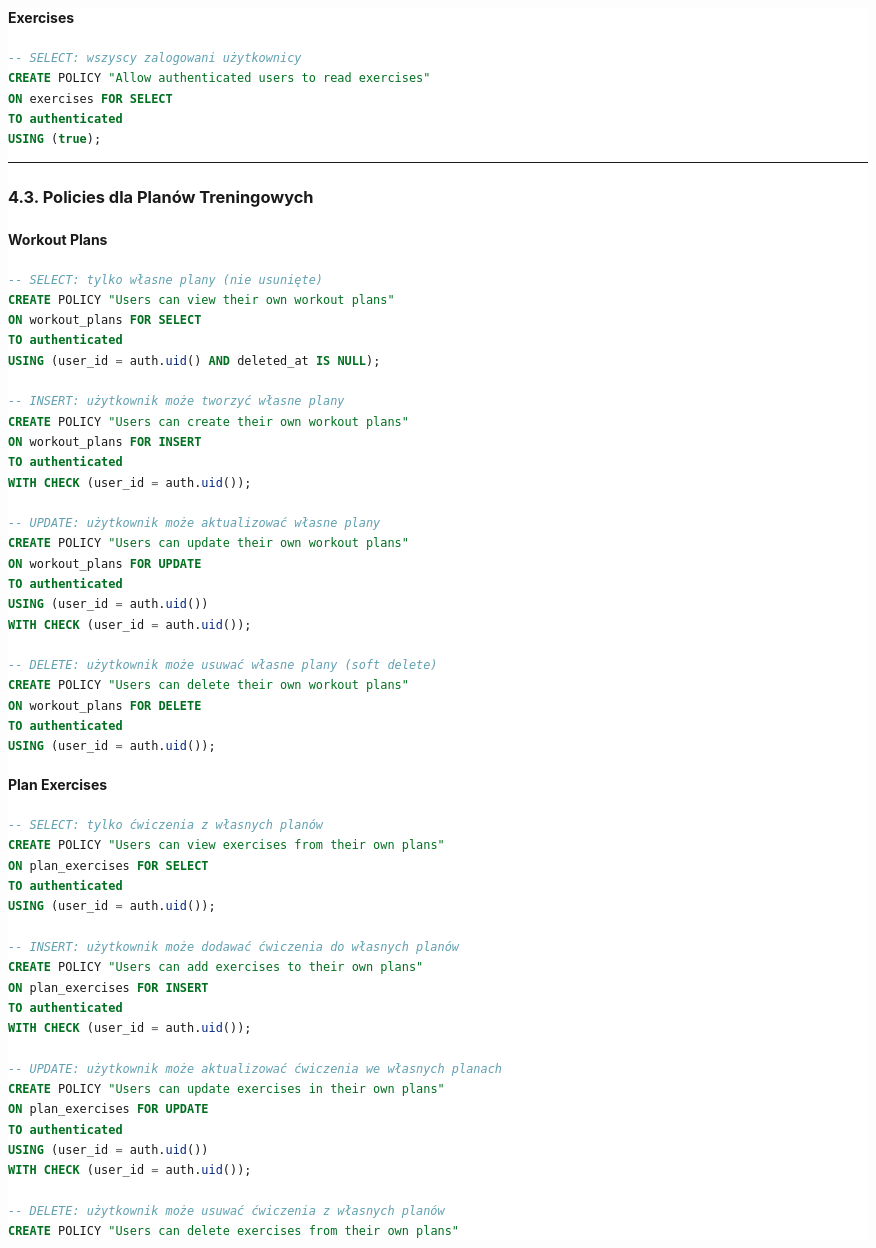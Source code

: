 #### Exercises
```sql
-- SELECT: wszyscy zalogowani użytkownicy
CREATE POLICY "Allow authenticated users to read exercises"
ON exercises FOR SELECT
TO authenticated
USING (true);
```

---

### 4.3. Policies dla Planów Treningowych

#### Workout Plans
```sql
-- SELECT: tylko własne plany (nie usunięte)
CREATE POLICY "Users can view their own workout plans"
ON workout_plans FOR SELECT
TO authenticated
USING (user_id = auth.uid() AND deleted_at IS NULL);

-- INSERT: użytkownik może tworzyć własne plany
CREATE POLICY "Users can create their own workout plans"
ON workout_plans FOR INSERT
TO authenticated
WITH CHECK (user_id = auth.uid());

-- UPDATE: użytkownik może aktualizować własne plany
CREATE POLICY "Users can update their own workout plans"
ON workout_plans FOR UPDATE
TO authenticated
USING (user_id = auth.uid())
WITH CHECK (user_id = auth.uid());

-- DELETE: użytkownik może usuwać własne plany (soft delete)
CREATE POLICY "Users can delete their own workout plans"
ON workout_plans FOR DELETE
TO authenticated
USING (user_id = auth.uid());
```

#### Plan Exercises
```sql
-- SELECT: tylko ćwiczenia z własnych planów
CREATE POLICY "Users can view exercises from their own plans"
ON plan_exercises FOR SELECT
TO authenticated
USING (user_id = auth.uid());

-- INSERT: użytkownik może dodawać ćwiczenia do własnych planów
CREATE POLICY "Users can add exercises to their own plans"
ON plan_exercises FOR INSERT
TO authenticated
WITH CHECK (user_id = auth.uid());

-- UPDATE: użytkownik może aktualizować ćwiczenia we własnych planach
CREATE POLICY "Users can update exercises in their own plans"
ON plan_exercises FOR UPDATE
TO authenticated
USING (user_id = auth.uid())
WITH CHECK (user_id = auth.uid());

-- DELETE: użytkownik może usuwać ćwiczenia z własnych planów
CREATE POLICY "Users can delete exercises from their own plans"
```